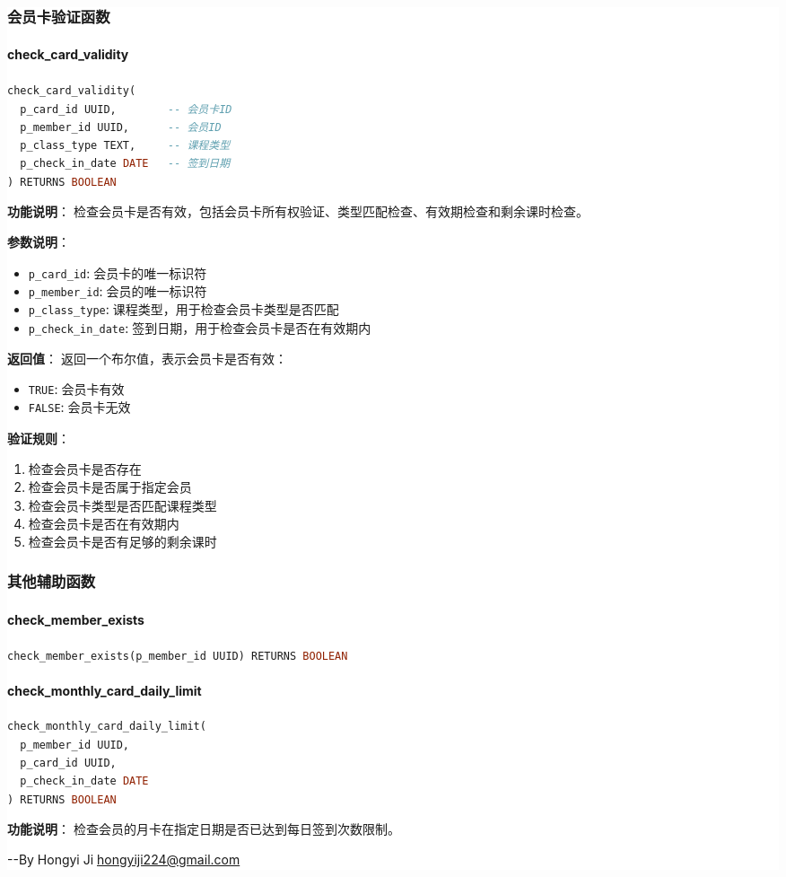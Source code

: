 ### 会员卡验证函数

#### check_card_validity
```sql
check_card_validity(
  p_card_id UUID,        -- 会员卡ID
  p_member_id UUID,      -- 会员ID
  p_class_type TEXT,     -- 课程类型
  p_check_in_date DATE   -- 签到日期
) RETURNS BOOLEAN
```

**功能说明**：
检查会员卡是否有效，包括会员卡所有权验证、类型匹配检查、有效期检查和剩余课时检查。

**参数说明**：
- `p_card_id`: 会员卡的唯一标识符
- `p_member_id`: 会员的唯一标识符
- `p_class_type`: 课程类型，用于检查会员卡类型是否匹配
- `p_check_in_date`: 签到日期，用于检查会员卡是否在有效期内

**返回值**：
返回一个布尔值，表示会员卡是否有效：
- `TRUE`: 会员卡有效
- `FALSE`: 会员卡无效

**验证规则**：
1. 检查会员卡是否存在
2. 检查会员卡是否属于指定会员
3. 检查会员卡类型是否匹配课程类型
4. 检查会员卡是否在有效期内
5. 检查会员卡是否有足够的剩余课时

### 其他辅助函数

#### check_member_exists
```sql
check_member_exists(p_member_id UUID) RETURNS BOOLEAN
```


#### check_monthly_card_daily_limit
```sql
check_monthly_card_daily_limit(
  p_member_id UUID,
  p_card_id UUID,
  p_check_in_date DATE
) RETURNS BOOLEAN
```

**功能说明**：
检查会员的月卡在指定日期是否已达到每日签到次数限制。

--By Hongyi Ji hongyiji224@gmail.com